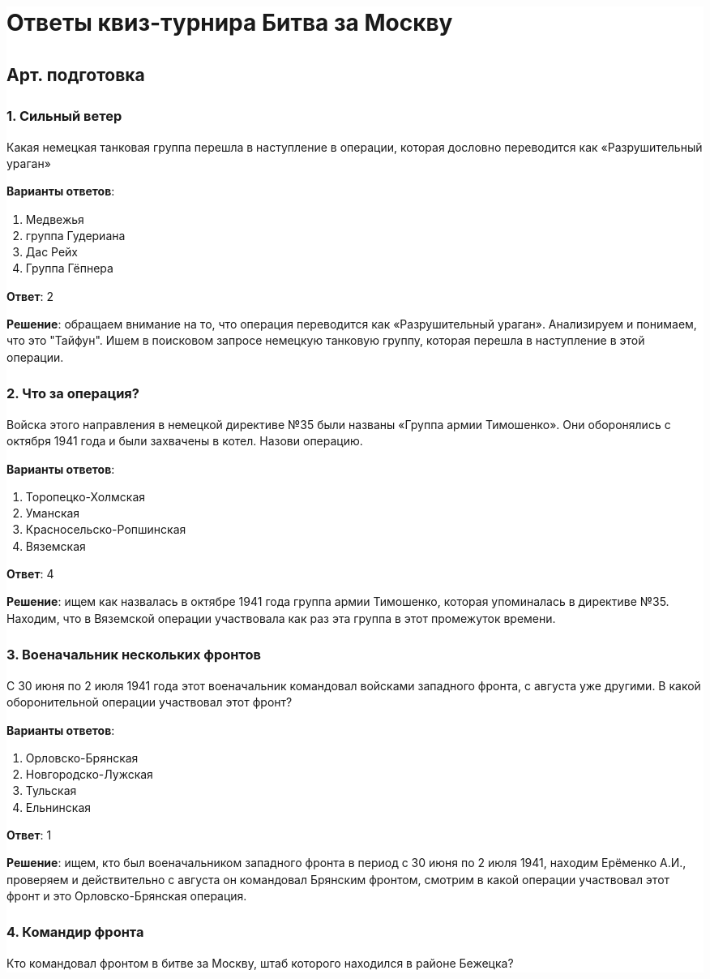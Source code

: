 # Ответы квиз-турнира Битва за Москву

## Арт. подготовка

### 1. Сильный ветер
Какая немецкая танковая группа перешла в наступление в операции, которая дословно переводится как «Разрушительный ураган»

**Варианты ответов**:
1. Медвежья
2. группа Гудериана
3. Дас Рейх
4. Группа Гёпнера

**Ответ**: 2

**Решение**: обращаем внимание на то, что операция переводится как «Разрушительный ураган». Анализируем и понимаем, что это "Тайфун". Ишем в поисковом запросе немецкую танковую группу, которая перешла в наступление в этой операции.

### 2. Что за операция?
Войска этого направления в немецкой директиве №35 были названы «Группа армии Тимошенко». Они оборонялись с октября 1941 года и были захвачены в котел. Назови операцию.

**Варианты ответов**:
1. Торопецко-Холмская
2. Уманская
3. Красносельско-Ропшинская
4. Вяземская

**Ответ**: 4

**Решение**: ищем как назвалась в октябре 1941 года группа армии Тимошенко, которая упоминалась в директиве №35. Находим, что в Вяземской операции участвовала как раз эта группа в этот промежуток времени.

### 3. Военачальник нескольких фронтов
С 30 июня по 2 июля 1941 года этот военачальник командовал войсками западного фронта, с августа уже другими. В какой оборонительной операции участвовал этот фронт?

**Варианты ответов**:
1. Орловско-Брянская
2. Новгородско-Лужская
3. Тульская
4. Ельнинская

**Ответ**: 1

**Решение**: ищем, кто был военачальником западного фронта в период с 30 июня по 2 июля 1941, находим Ерёменко А.И., проверяем и действительно с августа он командовал Брянским фронтом, смотрим в какой операции участвовал этот фронт и это Орловско-Брянская операция.

### 4. Командир фронта
Кто командовал фронтом в битве за Москву, штаб которого находился в районе Бежецка?
